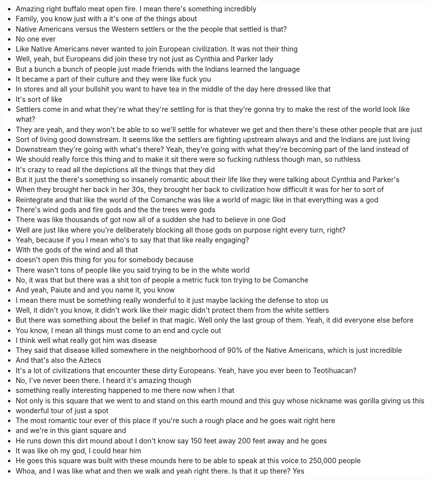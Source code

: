 *  Amazing right buffalo meat open fire. I mean there's something incredibly
*  Family, you know just with a it's one of the things about
*  Native Americans versus the Western settlers or the the people that settled is that?
*  No one ever
*  Like Native Americans never wanted to join European civilization. It was not their thing
*  Well, yeah, but Europeans did join these try not just as Cynthia and Parker lady
*  But a bunch a bunch of people just made friends with the Indians learned the language
*  It became a part of their culture and they were like fuck you
*  In stores and all your bullshit you want to have tea in the middle of the day here dressed like that
*  It's sort of like
*  Settlers come in and what they're what they're settling for is that they're gonna try to make the rest of the world look like what?
*  They are yeah, and they won't be able to so we'll settle for whatever we get and then there's these other people that are just
*  Sort of living good downstream. It seems like the settlers are fighting upstream always and and the Indians are just living
*  Downstream they're going with what's there? Yeah, they're going with what they're becoming part of the land instead of
*  We should really force this thing and to make it sit there were so fucking ruthless though man, so ruthless
*  It's crazy to read all the depictions all the things that they did
*  But it just the there's something so insanely romantic about their life like they were talking about Cynthia and Parker's
*  When they brought her back in her 30s, they brought her back to civilization how difficult it was for her to sort of
*  Reintegrate and that like the world of the Comanche was like a world of magic like in that everything was a god
*  There's wind gods and fire gods and the the trees were gods
*  There was like thousands of got now all of a sudden she had to believe in one God
*  Well are just like where you're deliberately blocking all those gods on purpose right every turn, right?
*  Yeah, because if you I mean who's to say that that like really engaging?
*  With the gods of the wind and all that
*  doesn't open this thing for you for somebody because
*  There wasn't tons of people like you said trying to be in the white world
*  No, it was that but there was a shit ton of people a metric fuck ton trying to be Comanche
*  And yeah, Paiute and and you name it, you know
*  I mean there must be something really wonderful to it just maybe lacking the defense to stop us
*  Well, it didn't you know, it didn't work like their magic didn't protect them from the white settlers
*  But there was something about the belief in that magic. Well only the last group of them. Yeah, it did everyone else before
*  You know, I mean all things must come to an end and cycle out
*  I think well what really got him was disease
*  They said that disease killed somewhere in the neighborhood of 90% of the Native Americans, which is just incredible
*  And that's also the Aztecs
*  It's a lot of civilizations that encounter these dirty Europeans. Yeah, have you ever been to Teotihuacan?
*  No, I've never been there. I heard it's amazing though
*  something really interesting happened to me there now when I that
*  Not only is this square that we went to and stand on this earth mound and this guy whose nickname was gorilla giving us this
*  wonderful tour of just a spot
*  The most romantic tour ever of this place if you're such a rough place and he goes wait right here
*  and we're in this giant square and
*  He runs down this dirt mound about I don't know say 150 feet away 200 feet away and he goes
*  It was like oh my god, I could hear him
*  He goes this square was built with these mounds here to be able to speak at this voice to 250,000 people
*  Whoa, and I was like what and then we walk and yeah right there. Is that it up there? Yes